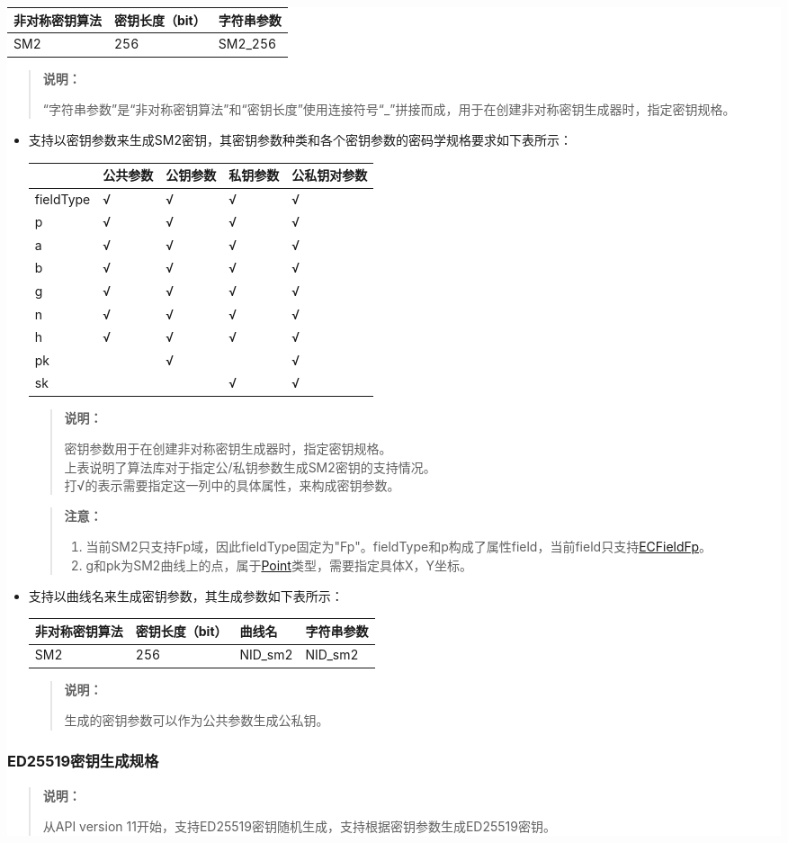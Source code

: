   |非对称密钥算法|密钥长度（bit）|字符串参数|
  |---|---|---|
  |SM2|256|SM2_256|

  > **说明：**
  >
  > “字符串参数”是“非对称密钥算法”和“密钥长度”使用连接符号“_”拼接而成，用于在创建非对称密钥生成器时，指定密钥规格。

- 支持以密钥参数来生成SM2密钥，其密钥参数种类和各个密钥参数的密码学规格要求如下表所示：

  |           | 公共参数 | 公钥参数 | 私钥参数 | 公私钥对参数 |
  | --------- | -------- | -------- | -------- | ------------ |
  | fieldType | √        | √        | √        | √            |
  | p         | √        | √        | √        | √            |
  | a         | √        | √        | √        | √            |
  | b         | √        | √        | √        | √            |
  | g         | √        | √        | √        | √            |
  | n         | √        | √        | √        | √            |
  | h         | √        | √        | √        | √            |
  | pk        |          | √        |          | √            |
  | sk        |          |          | √        | √            |

  > **说明：**
  >
  > 密钥参数用于在创建非对称密钥生成器时，指定密钥规格。</br>
  > 上表说明了算法库对于指定公/私钥参数生成SM2密钥的支持情况。</br>
  > 打√的表示需要指定这一列中的具体属性，来构成密钥参数。

  > **注意：**
  >
  > 1. 当前SM2只支持Fp域，因此fieldType固定为"Fp"。fieldType和p构成了属性field，当前field只支持[ECFieldFp](../reference/apis/js-apis-cryptoFramework.md#ecfieldfp10)。
  > 2. g和pk为SM2曲线上的点，属于[Point](../reference/apis/js-apis-cryptoFramework.md#point10)类型，需要指定具体X，Y坐标。

- 支持以曲线名来生成密钥参数，其生成参数如下表所示：

  | 非对称密钥算法 | 密钥长度（bit） | 曲线名  | 字符串参数 |
  | -------------- | --------------- | ------- | ---------- |
  | SM2            | 256             | NID_sm2 | NID_sm2    |

  > **说明：**
  >
  > 生成的密钥参数可以作为公共参数生成公私钥。

### ED25519密钥生成规格

> **说明：**
>
> 从API version 11开始，支持ED25519密钥随机生成，支持根据密钥参数生成ED25519密钥。
>
